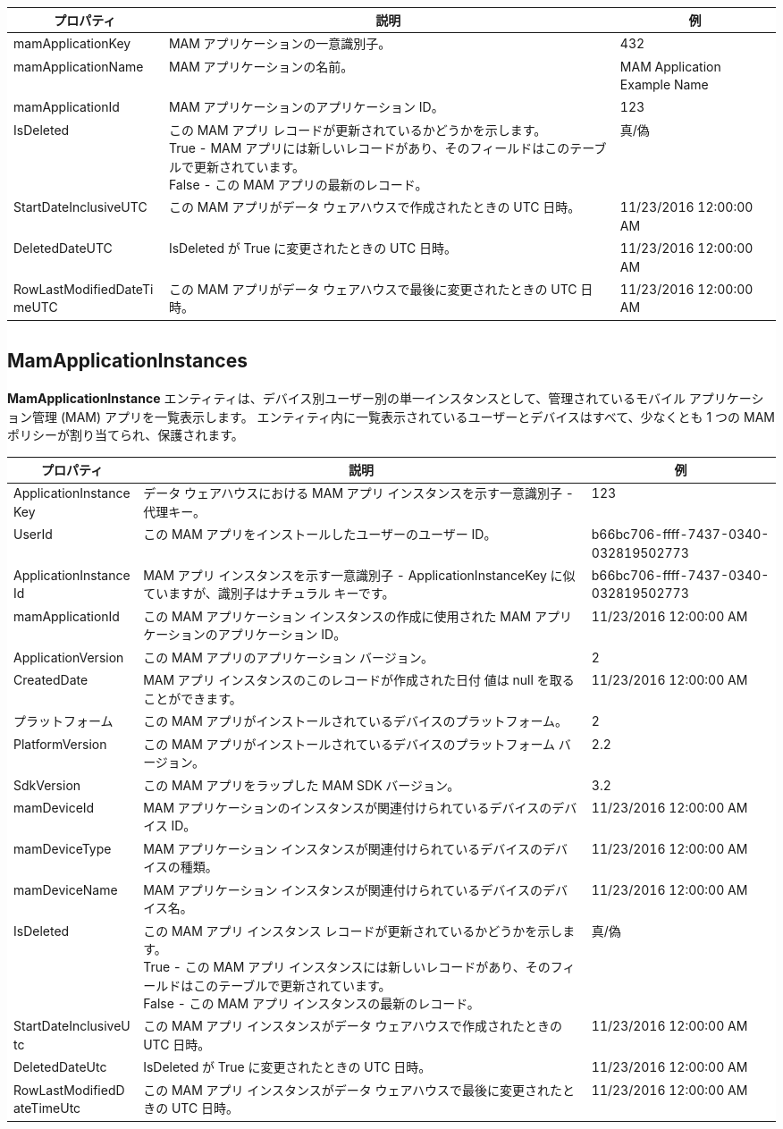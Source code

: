 | プロパティ | 説明 | 例 |
|---------|------------|--------|
| mamApplicationKey |MAM アプリケーションの一意識別子。 | 432 |
| mamApplicationName |MAM アプリケーションの名前。 |MAM Application Example Name |
| mamApplicationId |MAM アプリケーションのアプリケーション ID。 | 123 |
| IsDeleted |この MAM アプリ レコードが更新されているかどうかを示します。 <br>True - MAM アプリには新しいレコードがあり、そのフィールドはこのテーブルで更新されています。 <br>False - この MAM アプリの最新のレコード。 |真/偽 |
| StartDateInclusiveUTC |この MAM アプリがデータ ウェアハウスで作成されたときの UTC 日時。 |11/23/2016 12:00:00 AM |
| DeletedDateUTC |IsDeleted が True に変更されたときの UTC 日時。 |11/23/2016 12:00:00 AM |
| RowLastModifiedDateTimeUTC |この MAM アプリがデータ ウェアハウスで最後に変更されたときの UTC 日時。 |11/23/2016 12:00:00 AM |


## <a name="mamapplicationinstances"></a>MamApplicationInstances

**MamApplicationInstance** エンティティは、デバイス別ユーザー別の単一インスタンスとして、管理されているモバイル アプリケーション管理 (MAM) アプリを一覧表示します。 エンティティ内に一覧表示されているユーザーとデバイスはすべて、少なくとも 1 つの MAM ポリシーが割り当てられ、保護されます。


|          プロパティ          |                                                                                                  説明                                                                                                  |               例                |
|----------------------------|---------------------------------------------------------------------------------------------------------------------------------------------------------------------------------------------------------------|--------------------------------------|
|   ApplicationInstanceKey   |                                                               データ ウェアハウスにおける MAM アプリ インスタンスを示す一意識別子 - 代理キー。                                                                |                 123                  |
|           UserId           |                                                                              この MAM アプリをインストールしたユーザーのユーザー ID。                                                                              | b66bc706-ffff-7437-0340-032819502773 |
|   ApplicationInstanceId    |                                              MAM アプリ インスタンスを示す一意識別子 - ApplicationInstanceKey に似ていますが、識別子はナチュラル キーです。                                              | b66bc706-ffff-7437-0340-032819502773 |
| mamApplicationId | この MAM アプリケーション インスタンスの作成に使用された MAM アプリケーションのアプリケーション ID。   | 11/23/2016 12:00:00 AM   |
|     ApplicationVersion     |                                                                                     この MAM アプリのアプリケーション バージョン。                                                                                      |                  2                   |
|        CreatedDate         |                                                                 MAM アプリ インスタンスのこのレコードが作成された日付 値は null を取ることができます。                                                                 |        11/23/2016 12:00:00 AM        |
|          プラットフォーム          |                                                                          この MAM アプリがインストールされているデバイスのプラットフォーム。                                                                           |                  2                   |
|      PlatformVersion       |                                                                      この MAM アプリがインストールされているデバイスのプラットフォーム バージョン。                                                                       |                 2.2                  |
|         SdkVersion         |                                                                            この MAM アプリをラップした MAM SDK バージョン。                                                                            |                 3.2                  |
| mamDeviceId | MAM アプリケーションのインスタンスが関連付けられているデバイスのデバイス ID。   | 11/23/2016 12:00:00 AM   |
| mamDeviceType | MAM アプリケーション インスタンスが関連付けられているデバイスのデバイスの種類。   | 11/23/2016 12:00:00 AM   |
| mamDeviceName | MAM アプリケーション インスタンスが関連付けられているデバイスのデバイス名。   | 11/23/2016 12:00:00 AM   |
|         IsDeleted          | この MAM アプリ インスタンス レコードが更新されているかどうかを示します。 <br>True - この MAM アプリ インスタンスには新しいレコードがあり、そのフィールドはこのテーブルで更新されています。 <br>False - この MAM アプリ インスタンスの最新のレコード。 |              真/偽              |
|   StartDateInclusiveUtc    |                                                              この MAM アプリ インスタンスがデータ ウェアハウスで作成されたときの UTC 日時。                                                               |        11/23/2016 12:00:00 AM        |
|       DeletedDateUtc       |                                                                             IsDeleted が True に変更されたときの UTC 日時。                                                                              |        11/23/2016 12:00:00 AM        |
| RowLastModifiedDateTimeUtc |                                                           この MAM アプリ インスタンスがデータ ウェアハウスで最後に変更されたときの UTC 日時。                                                            |        11/23/2016 12:00:00 AM        |
